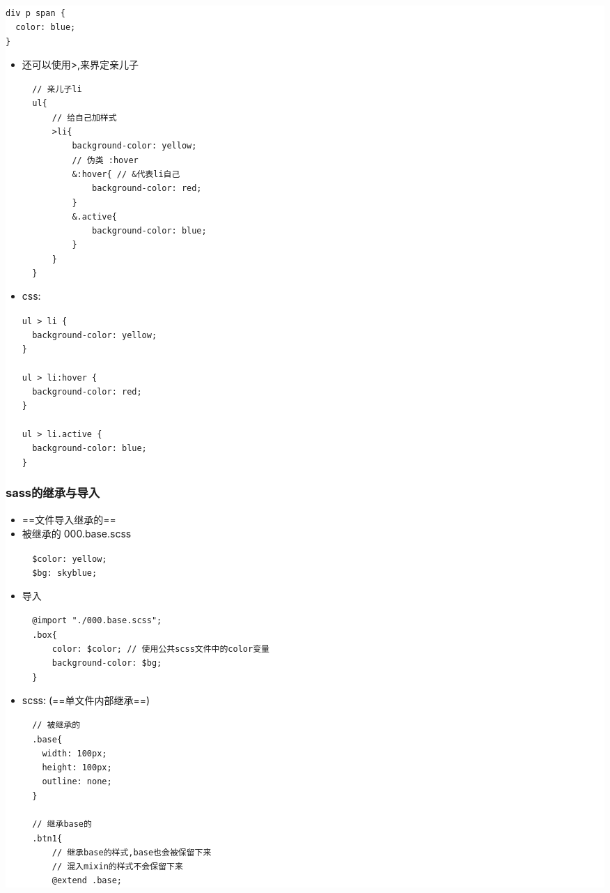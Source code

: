   ```
  div p span {
    color: blue;
  }
  ```
- 还可以使用>,来界定亲儿子
  ```
    // 亲儿子li
    ul{
        // 给自己加样式
        >li{
            background-color: yellow;
            // 伪类 :hover
            &:hover{ // &代表li自己
                background-color: red;
            }
            &.active{
                background-color: blue;
            }
        }
    }
  ```
- css:
  ```
  ul > li {
    background-color: yellow;
  }

  ul > li:hover {
    background-color: red;
  }

  ul > li.active {
    background-color: blue;
  }
  ```
### sass的继承与导入
- ==文件导入继承的==
- 被继承的 000.base.scss
  ```
    $color: yellow;
    $bg: skyblue;
  ```
- 导入
  ```
    @import "./000.base.scss";
    .box{
        color: $color; // 使用公共scss文件中的color变量 
        background-color: $bg;
    }
  ```
- scss: (==单文件内部继承==)
  ```
    // 被继承的 
    .base{
      width: 100px;
      height: 100px;
      outline: none;
    }

    // 继承base的
    .btn1{
        // 继承base的样式,base也会被保留下来
        // 混入mixin的样式不会保留下来
        @extend .base;
  ```